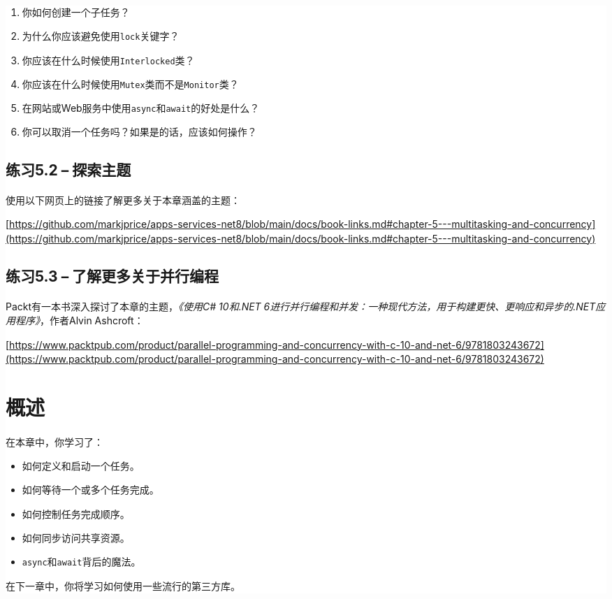 1.  你如何创建一个子任务？

1.  为什么你应该避免使用`lock`关键字？

1.  你应该在什么时候使用`Interlocked`类？

1.  你应该在什么时候使用`Mutex`类而不是`Monitor`类？

1.  在网站或Web服务中使用`async`和`await`的好处是什么？

1.  你可以取消一个任务吗？如果是的话，应该如何操作？

## 练习5.2 – 探索主题

使用以下网页上的链接了解更多关于本章涵盖的主题：

[https://github.com/markjprice/apps-services-net8/blob/main/docs/book-links.md#chapter-5---multitasking-and-concurrency](https://github.com/markjprice/apps-services-net8/blob/main/docs/book-links.md#chapter-5---multitasking-and-concurrency)

## 练习5.3 – 了解更多关于并行编程

Packt有一本书深入探讨了本章的主题，*《使用C# 10和.NET 6进行并行编程和并发：一种现代方法，用于构建更快、更响应和异步的.NET应用程序》*，作者Alvin Ashcroft：

[https://www.packtpub.com/product/parallel-programming-and-concurrency-with-c-10-and-net-6/9781803243672](https://www.packtpub.com/product/parallel-programming-and-concurrency-with-c-10-and-net-6/9781803243672)

# 概述

在本章中，你学习了：

+   如何定义和启动一个任务。

+   如何等待一个或多个任务完成。

+   如何控制任务完成顺序。

+   如何同步访问共享资源。

+   `async`和`await`背后的魔法。

在下一章中，你将学习如何使用一些流行的第三方库。
